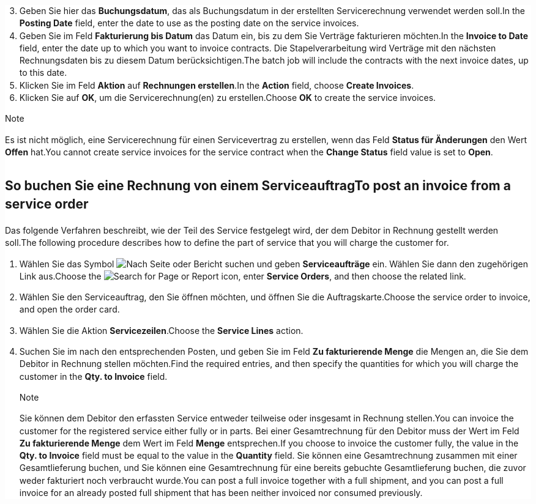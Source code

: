 3. <span data-ttu-id="d246c-111">Geben Sie hier das **Buchungsdatum**, das als Buchungsdatum in der erstellten Servicerechnung verwendet werden soll.</span><span class="sxs-lookup"><span data-stu-id="d246c-111">In the **Posting Date** field, enter the date to use as the posting date on the service invoices.</span></span>  
4. <span data-ttu-id="d246c-112">Geben Sie im Feld **Fakturierung bis Datum** das Datum ein, bis zu dem Sie Verträge fakturieren möchten.</span><span class="sxs-lookup"><span data-stu-id="d246c-112">In the **Invoice to Date** field, enter the date up to which you want to invoice contracts.</span></span> <span data-ttu-id="d246c-113">Die Stapelverarbeitung wird Verträge mit den nächsten Rechnungsdaten bis zu diesem Datum berücksichtigen.</span><span class="sxs-lookup"><span data-stu-id="d246c-113">The batch job will include the contracts with the next invoice dates, up to this date.</span></span>  
5. <span data-ttu-id="d246c-114">Klicken Sie im Feld **Aktion** auf **Rechnungen erstellen**.</span><span class="sxs-lookup"><span data-stu-id="d246c-114">In the **Action** field, choose **Create Invoices**.</span></span>  
6. <span data-ttu-id="d246c-115">Klicken Sie auf **OK**, um die Servicerechnung(en) zu erstellen.</span><span class="sxs-lookup"><span data-stu-id="d246c-115">Choose **OK** to create the service invoices.</span></span>  
  
  > [!NOTE]  
  >  <span data-ttu-id="d246c-116">Es ist nicht möglich, eine Servicerechnung für einen Servicevertrag zu erstellen, wenn das Feld **Status für Änderungen** den Wert **Offen** hat.</span><span class="sxs-lookup"><span data-stu-id="d246c-116">You cannot create service invoices for the service contract when the **Change Status** field value is set to **Open**.</span></span>  
  
## <a name="to-post-an-invoice-from-a-service-order"></a><span data-ttu-id="d246c-117">So buchen Sie eine Rechnung von einem Serviceauftrag</span><span class="sxs-lookup"><span data-stu-id="d246c-117">To post an invoice from a service order</span></span>  
<span data-ttu-id="d246c-118">Das folgende Verfahren beschreibt, wie der Teil des Service festgelegt wird, der dem Debitor in Rechnung gestellt werden soll.</span><span class="sxs-lookup"><span data-stu-id="d246c-118">The following procedure describes how to define the part of service that you will charge the customer for.</span></span>  

1. <span data-ttu-id="d246c-119">Wählen Sie das Symbol ![Nach Seite oder Bericht suchen](media/ui-search/search_small.png "Nach Seite oder Bericht suchen") und geben **Serviceaufträge** ein. Wählen Sie dann den zugehörigen Link aus.</span><span class="sxs-lookup"><span data-stu-id="d246c-119">Choose the ![Search for Page or Report](media/ui-search/search_small.png "Search for Page or Report icon") icon, enter **Service Orders**, and then choose the related link.</span></span>  
2. <span data-ttu-id="d246c-120">Wählen Sie den Serviceauftrag, den Sie öffnen möchten, und öffnen Sie die Auftragskarte.</span><span class="sxs-lookup"><span data-stu-id="d246c-120">Choose the service order to invoice, and open the order card.</span></span>  
3. <span data-ttu-id="d246c-121">Wählen Sie die Aktion **Servicezeilen**.</span><span class="sxs-lookup"><span data-stu-id="d246c-121">Choose the **Service Lines** action.</span></span>  
4. <span data-ttu-id="d246c-122">Suchen Sie im nach den entsprechenden Posten, und geben Sie im Feld **Zu fakturierende Menge** die Mengen an, die Sie dem Debitor in Rechnung stellen möchten.</span><span class="sxs-lookup"><span data-stu-id="d246c-122">Find the required entries, and then specify the quantities for which you will charge the customer in the **Qty. to Invoice** field.</span></span>  
  
   > [!NOTE]  
   >  <span data-ttu-id="d246c-123">Sie können dem Debitor den erfassten Service entweder teilweise oder insgesamt in Rechnung stellen.</span><span class="sxs-lookup"><span data-stu-id="d246c-123">You can invoice the customer for the registered service either fully or in parts.</span></span> <span data-ttu-id="d246c-124">Bei einer Gesamtrechnung für den Debitor muss der Wert im Feld **Zu fakturierende Menge** dem Wert im Feld **Menge** entsprechen.</span><span class="sxs-lookup"><span data-stu-id="d246c-124">If you choose to invoice the customer fully, the value in the **Qty. to Invoice** field must be equal to the value in the **Quantity** field.</span></span> <span data-ttu-id="d246c-125">Sie können eine Gesamtrechnung zusammen mit einer Gesamtlieferung buchen, und Sie können eine Gesamtrechnung für eine bereits gebuchte Gesamtlieferung buchen, die zuvor weder fakturiert noch verbraucht wurde.</span><span class="sxs-lookup"><span data-stu-id="d246c-125">You can post a full invoice together with a full shipment, and you can post a full invoice for an already posted full shipment that has been neither invoiced nor consumed previously.</span></span>  
   >   